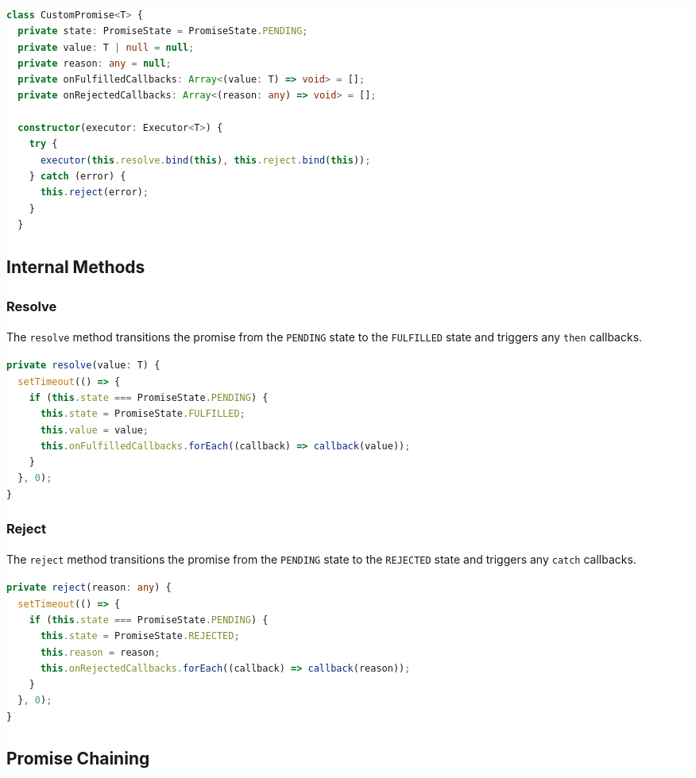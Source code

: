 ```typescript
class CustomPromise<T> {
  private state: PromiseState = PromiseState.PENDING;
  private value: T | null = null;
  private reason: any = null;
  private onFulfilledCallbacks: Array<(value: T) => void> = [];
  private onRejectedCallbacks: Array<(reason: any) => void> = [];

  constructor(executor: Executor<T>) {
    try {
      executor(this.resolve.bind(this), this.reject.bind(this));
    } catch (error) {
      this.reject(error);
    }
  }
```

## Internal Methods

### Resolve
The `resolve` method transitions the promise from the `PENDING` state to the `FULFILLED` state and triggers any `then` callbacks.

```typescript
private resolve(value: T) {
  setTimeout(() => {
    if (this.state === PromiseState.PENDING) {
      this.state = PromiseState.FULFILLED;
      this.value = value;
      this.onFulfilledCallbacks.forEach((callback) => callback(value));
    }
  }, 0);
}
```

### Reject
The `reject` method transitions the promise from the `PENDING` state to the `REJECTED` state and triggers any `catch` callbacks.

```typescript
private reject(reason: any) {
  setTimeout(() => {
    if (this.state === PromiseState.PENDING) {
      this.state = PromiseState.REJECTED;
      this.reason = reason;
      this.onRejectedCallbacks.forEach((callback) => callback(reason));
    }
  }, 0);
}
```

## Promise Chaining
